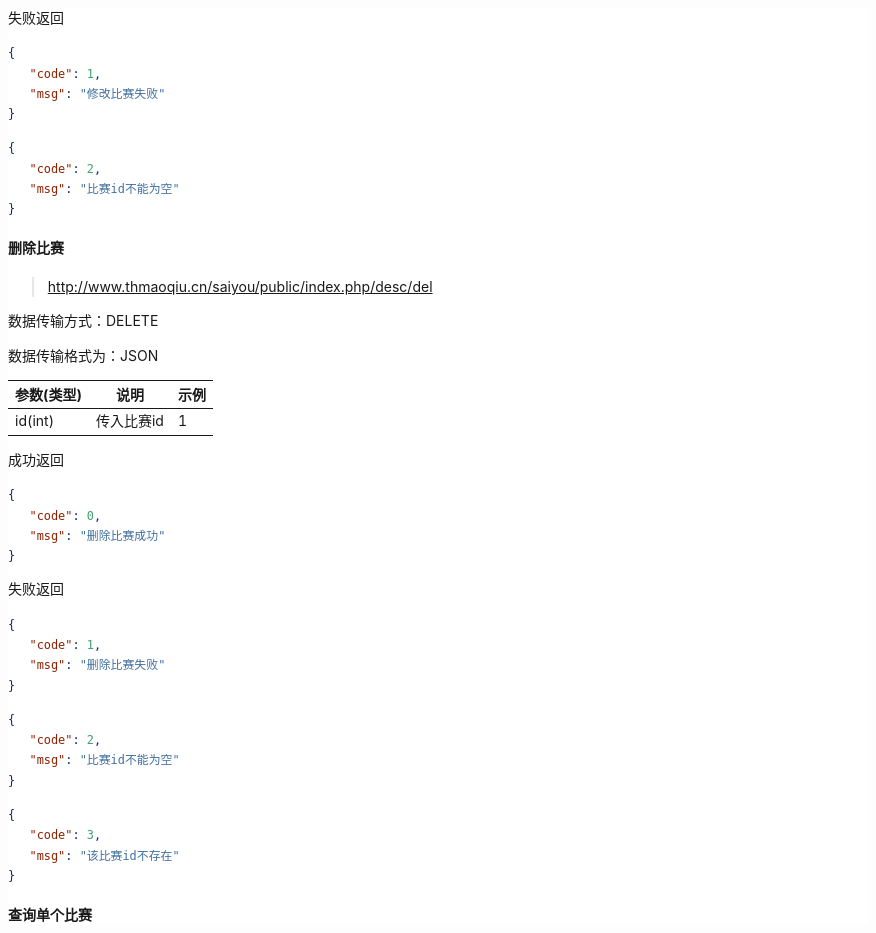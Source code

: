  失败返回
  ```json
 {
     "code": 1,
     "msg": "修改比赛失败"
 }
  ```
  ```json
 {
     "code": 2,
     "msg": "比赛id不能为空"
 }
  ```
  
#### 删除比赛

 > http://www.thmaoqiu.cn/saiyou/public/index.php/desc/del
 
 数据传输方式：DELETE
 
 数据传输格式为：JSON
 
 
 参数(类型) | 说明 | 示例
 ----|------|----
 id(int) | 传入比赛id  | 1
 
 成功返回 
  ```json
 {
     "code": 0,
     "msg": "删除比赛成功"
 }
  ```
 
 失败返回
  ```json
 {
     "code": 1,
     "msg": "删除比赛失败"
 }
  ```
  ```json
 {
     "code": 2,
     "msg": "比赛id不能为空"
 }
  ```
  ```json
 {
     "code": 3,
     "msg": "该比赛id不存在"
 }
  ```

  
#### 查询单个比赛
